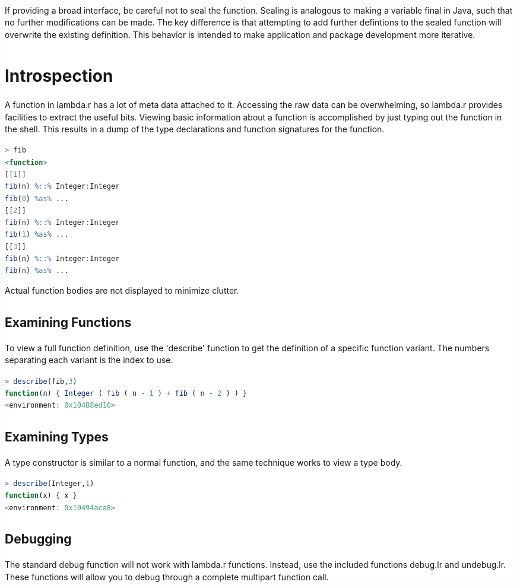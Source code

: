 If providing a broad interface, be careful not to seal the function. Sealing is
analogous to making a variable final in Java, such that no further modifications
can be made. The key difference is that attempting to add further defintions to
the sealed function will overwrite the existing definition. This behavior is
intended to make application and package development more iterative.

Introspection
=============
A function in lambda.r has a lot of meta data attached to it. Accessing the raw
data can be overwhelming, so lambda.r provides facilities to extract the 
useful bits. Viewing basic information about a function is accomplished by just
typing out the function in the shell. This results in a dump of the type
declarations and function signatures for the function.

```R
> fib
<function>
[[1]]
fib(n) %::% Integer:Integer 
fib(0) %as% ...
[[2]]
fib(n) %::% Integer:Integer 
fib(1) %as% ...
[[3]]
fib(n) %::% Integer:Integer 
fib(n) %as% ...
```

Actual function bodies are not displayed to minimize clutter. 

Examining Functions
-------------------
To view a full function definition, use the 'describe' function to get the
definition of a specific function variant. The numbers separating each variant
is the index to use.

```R
> describe(fib,3)
function(n) { Integer ( fib ( n - 1 ) + fib ( n - 2 ) ) }
<environment: 0x10488ed10>
```

Examining Types
---------------
A type constructor is similar to a normal function, and the same technique works
to view a type body.

```R
> describe(Integer,1)
function(x) { x }
<environment: 0x10494aca8>
```

Debugging
---------
The standard debug function will not work with lambda.r functions. Instead, use
the included functions debug.lr and undebug.lr. These functions will allow you
to debug through a complete multipart function call.
